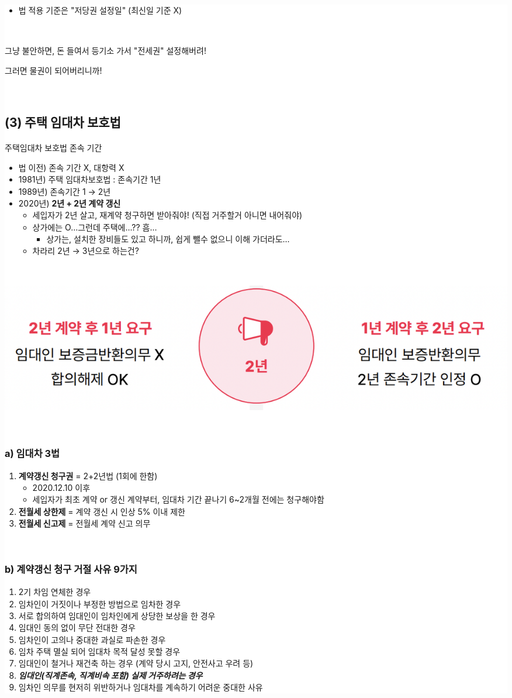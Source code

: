 - 법 적용 기준은 "저당권 설정일" (최신일 기준 X)

<br>

그냥 불안하면, 돈 들여서 등기소 가서 "전세권" 설정해버려! 

그러면 물권이 되어버리니까!

<br>

## (3) 주택 임대차 보호법

주택임대차 보호법 존속 기간

- 법 이전) 존속 기간 X, 대항력 X
- 1981년) 주택 임대차보호법 : 존속기간 1년
- 1989년) 존속기간 1 $\rightarrow$ 2년
- 2020년) **2년 + 2년 계약 갱신**
  - 세입자가 2년 살고, 재계약 청구하면 받아줘야! (직접 거주할거 아니면 내어줘야)
  - 상가에는 O...그런데 주택에...?? 흠...
    - 상가는, 설치한 장비들도 있고 하니까, 쉽게 뺄수 없으니 이해 가더라도...
  - 차라리 2년 $\rightarrow$ 3년으로 하는건?

<br>

![figure2](/assets/img/asset/img43.png)

<br>

### a) 임대차 3법

1. **계약갱신 청구권** = 2+2년법 (1회에 한함)
   - 2020.12.10 이후
   - 세입자가 최초 계약 or 갱신 계약부터, 임대차 기간 끝나기 6~2개월 전에는 청구해야함
2. **전월세 상한제** = 계약 갱신 시 인상 5% 이내 제한
3. **전월세 신고제** = 전월세 계약 신고 의무

<br>

### b) 계약갱신 청구 거절 사유 9가지

1) 2기 차임 연체한 경우 
2) 임차인이 거짓이나 부정한 방법으로 임차한 경우
3) 서로 합의하여 임대인이 임차인에게 상당한 보상을 한 경우
4) 임대인 동의 없이 무단 전대한 경우
5) 임차인이 고의나 중대한 과실로 파손한 경우
6) 임차 주택 멸실 되어 임대차 목적 달성 못할 경우
7) 임대인이 철거나 재건축 하는 경우 (계약 당시 고지, 안전사고 우려 등)
8) ***임대인(직계존속, 직계비속 포함) 실제 거주하려는 경우***
9) 임차인 의무를 현저히 위반하거나 임대차를 계속하기 어려운 중대한 사유
